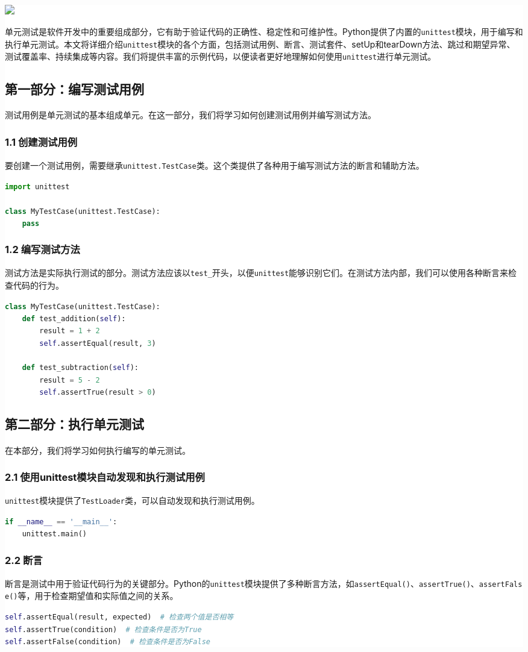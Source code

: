 ![](https://p.ipic.vip/cfnkto.png)

单元测试是软件开发中的重要组成部分，它有助于验证代码的正确性、稳定性和可维护性。Python提供了内置的`unittest`模块，用于编写和执行单元测试。本文将详细介绍`unittest`模块的各个方面，包括测试用例、断言、测试套件、setUp和tearDown方法、跳过和期望异常、测试覆盖率、持续集成等内容。我们将提供丰富的示例代码，以便读者更好地理解如何使用`unittest`进行单元测试。

## 第一部分：编写测试用例

测试用例是单元测试的基本组成单元。在这一部分，我们将学习如何创建测试用例并编写测试方法。

### 1.1 创建测试用例

要创建一个测试用例，需要继承`unittest.TestCase`类。这个类提供了各种用于编写测试方法的断言和辅助方法。

```python
import unittest

class MyTestCase(unittest.TestCase):
    pass
```

### 1.2 编写测试方法

测试方法是实际执行测试的部分。测试方法应该以`test_`开头，以便`unittest`能够识别它们。在测试方法内部，我们可以使用各种断言来检查代码的行为。

```python
class MyTestCase(unittest.TestCase):
    def test_addition(self):
        result = 1 + 2
        self.assertEqual(result, 3)
    
    def test_subtraction(self):
        result = 5 - 2
        self.assertTrue(result > 0)
```

## 第二部分：执行单元测试

在本部分，我们将学习如何执行编写的单元测试。

### 2.1 使用unittest模块自动发现和执行测试用例

`unittest`模块提供了`TestLoader`类，可以自动发现和执行测试用例。

```python
if __name__ == '__main__':
    unittest.main()
```

### 2.2 断言

断言是测试中用于验证代码行为的关键部分。Python的`unittest`模块提供了多种断言方法，如`assertEqual()`、`assertTrue()`、`assertFalse()`等，用于检查期望值和实际值之间的关系。

```python
self.assertEqual(result, expected)  # 检查两个值是否相等
self.assertTrue(condition)  # 检查条件是否为True
self.assertFalse(condition)  # 检查条件是否为False
```
